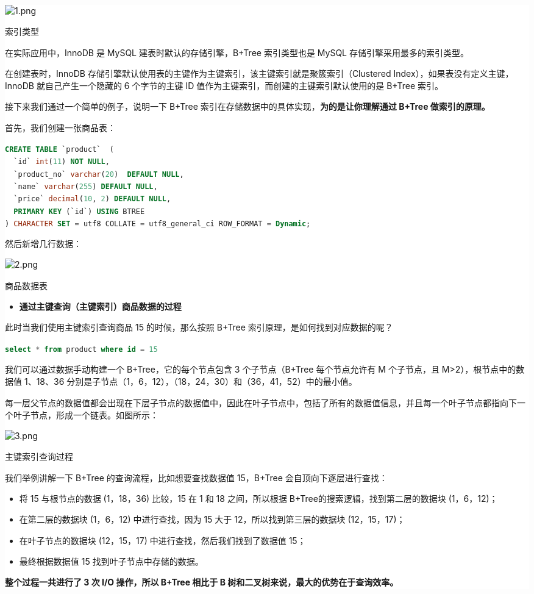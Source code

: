 
<Image alt="1.png" src="https://s0.lgstatic.com/i/image/M00/92/35/Ciqc1GARAb2AeSnCAAF73_MTZck998.png"/> 
  
索引类型

在实际应用中，InnoDB 是 MySQL 建表时默认的存储引擎，B+Tree 索引类型也是 MySQL 存储引擎采用最多的索引类型。

在创建表时，InnoDB 存储引擎默认使用表的主键作为主键索引，该主键索引就是聚簇索引（Clustered Index），如果表没有定义主键，InnoDB 就自己产生一个隐藏的 6 个字节的主键 ID 值作为主键索引，而创建的主键索引默认使用的是 B+Tree 索引。

接下来我们通过一个简单的例子，说明一下 B+Tree 索引在存储数据中的具体实现，**为的是让你理解通过 B+Tree 做索引的原理。**

首先，我们创建一张商品表：

```sql
CREATE TABLE `product`  (
  `id` int(11) NOT NULL,
  `product_no` varchar(20)  DEFAULT NULL,
  `name` varchar(255) DEFAULT NULL,
  `price` decimal(10, 2) DEFAULT NULL,
  PRIMARY KEY (`id`) USING BTREE
) CHARACTER SET = utf8 COLLATE = utf8_general_ci ROW_FORMAT = Dynamic;
```

然后新增几行数据：  

<Image alt="2.png" src="https://s0.lgstatic.com/i/image2/M01/0A/2A/Cip5yGARAfSAAeR4AAJlafpM_D0118.png"/> 
  
商品数据表

* **通过主键查询（主键索引）商品数据的过程**

此时当我们使用主键索引查询商品 15 的时候，那么按照 B+Tree 索引原理，是如何找到对应数据的呢？

```sql
select * from product where id = 15
```

我们可以通过数据手动构建一个 B+Tree，它的每个节点包含 3 个子节点（B+Tree 每个节点允许有 M 个子节点，且 M\>2），根节点中的数据值 1、18、36 分别是子节点（1，6，12），（18，24，30）和（36，41，52）中的最小值。

每一层父节点的数据值都会出现在下层子节点的数据值中，因此在叶子节点中，包括了所有的数据值信息，并且每一个叶子节点都指向下一个叶子节点，形成一个链表。如图所示：


<Image alt="3.png" src="https://s0.lgstatic.com/i/image2/M01/0A/2D/CgpVE2ARAp2AKn1rAAuwHY1j7B4280.png"/> 
  
主键索引查询过程

我们举例讲解一下 B+Tree 的查询流程，比如想要查找数据值 15，B+Tree 会自顶向下逐层进行查找：

* 将 15 与根节点的数据 (1，18，36) 比较，15 在 1 和 18 之间，所以根据 B+Tree的搜索逻辑，找到第二层的数据块 (1，6，12)；

* 在第二层的数据块 (1，6，12) 中进行查找，因为 15 大于 12，所以找到第三层的数据块 (12，15，17)；

* 在叶子节点的数据块 (12，15，17) 中进行查找，然后我们找到了数据值 15；

* 最终根据数据值 15 找到叶子节点中存储的数据。

**整个过程一共进行了 3 次 I/O 操作，所以 B+Tree 相比于 B 树和二叉树来说，最大的优势在于查询效率。**
